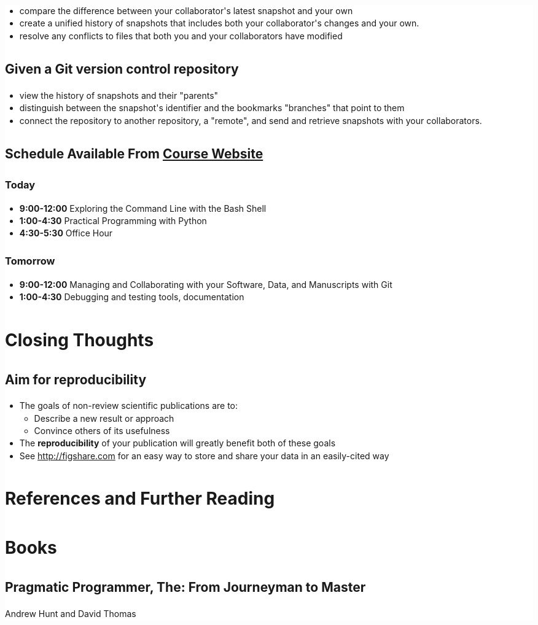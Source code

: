 * compare the difference between your collaborator's latest snapshot and your
own
* create a unified history of snapshots that includes both your collaborator's
changes and your own.
* resolve any conflicts to files that both you and your collaborators have
modified

## Given a Git version control repository

* view the history of snapshots and their "parents"
* distinguish between the snapshot's identifier and the bookmarks "branches"
that point to them
* connect the repository to another repository, a "remote", and send and
retrieve snapshots with your collaborators.

## Schedule Available From [Course Website](http://swcarpentry.github.io/boot-camps/2013-07-18-notredame/)

### Today

* **9:00-12:00** Exploring the Command Line with the Bash Shell
* **1:00-4:30**  Practical Programming with Python
* **4:30-5:30** Office Hour

### Tomorrow

* **9:00-12:00** Managing and Collaborating with your Software, Data,
and Manuscripts with Git
* **1:00-4:30** Debugging and testing tools, documentation 


# Closing Thoughts

## Aim for reproducibility
* The goals of non-review scientific publications are to:
    + Describe a new result or approach
    + Convince others of its usefulness
* The **reproducibility** of your publication will greatly benefit both of
these goals
* See <http://figshare.com> for an easy way to store and share your data in
an easily-cited way

# References and Further Reading

# Books

## Pragmatic Programmer, The: From Journeyman to Master
Andrew Hunt and David Thomas
